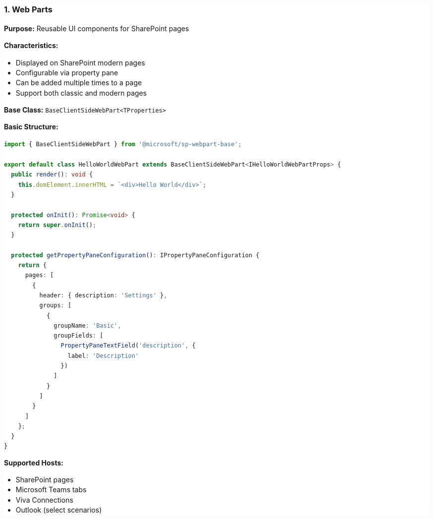 ### 1. Web Parts

**Purpose:** Reusable UI components for SharePoint pages

**Characteristics:**
- Displayed on SharePoint modern pages
- Configurable via property pane
- Can be added multiple times to a page
- Support both classic and modern pages

**Base Class:** `BaseClientSideWebPart<TProperties>`

**Basic Structure:**
```typescript
import { BaseClientSideWebPart } from '@microsoft/sp-webpart-base';

export default class HelloWorldWebPart extends BaseClientSideWebPart<IHelloWorldWebPartProps> {
  public render(): void {
    this.domElement.innerHTML = `<div>Hello World</div>`;
  }

  protected onInit(): Promise<void> {
    return super.onInit();
  }

  protected getPropertyPaneConfiguration(): IPropertyPaneConfiguration {
    return {
      pages: [
        {
          header: { description: 'Settings' },
          groups: [
            {
              groupName: 'Basic',
              groupFields: [
                PropertyPaneTextField('description', {
                  label: 'Description'
                })
              ]
            }
          ]
        }
      ]
    };
  }
}
```

**Supported Hosts:**
- SharePoint pages
- Microsoft Teams tabs
- Viva Connections
- Outlook (select scenarios)
